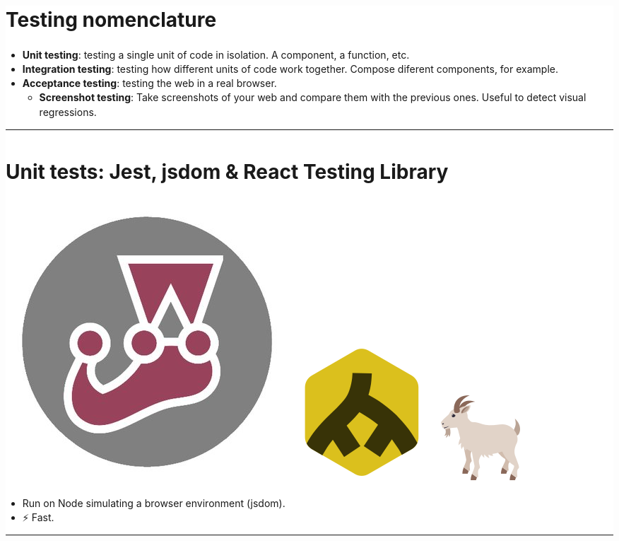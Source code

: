 
# Testing nomenclature

- **Unit testing**: testing a single unit of code in isolation. A component, a function, etc.
- **Integration testing**: testing how different units of code work together. Compose diferent components, for example.
- **Acceptance testing**: testing the web in a real browser.
  - **Screenshot testing**: Take screenshots of your web and compare them with the previous ones. Useful to detect visual regressions.

---

# Unit tests: Jest, jsdom & React Testing Library

![height:200](./img/logos/jest.jpg) ![height:200](./img/logos/jsdom.svg) ![height:200](./img/logos/react-testing-library.png)
- Run on Node simulating a browser environment (jsdom).
- ⚡ Fast.

---
